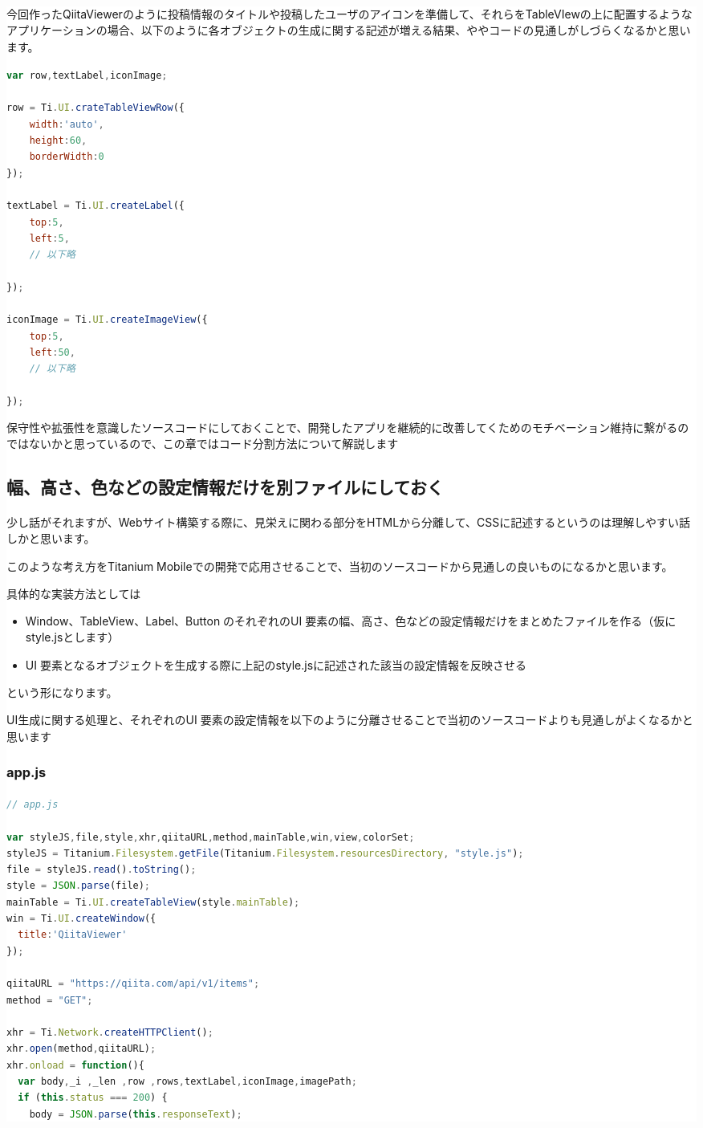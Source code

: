 今回作ったQiitaViewerのように投稿情報のタイトルや投稿したユーザのアイコンを準備して、それらをTableVIewの上に配置するようなアプリケーションの場合、以下のように各オブジェクトの生成に関する記述が増える結果、ややコードの見通しがしづらくなるかと思います。

```javascript
var row,textLabel,iconImage;

row = Ti.UI.crateTableViewRow({
    width:'auto',
    height:60,
    borderWidth:0
});

textLabel = Ti.UI.createLabel({
    top:5,
    left:5,
    // 以下略

});

iconImage = Ti.UI.createImageView({
    top:5,
    left:50,
    // 以下略

});
```

保守性や拡張性を意識したソースコードにしておくことで、開発したアプリを継続的に改善してくためのモチベーション維持に繋がるのではないかと思っているので、この章ではコード分割方法について解説します

## 幅、高さ、色などの設定情報だけを別ファイルにしておく

少し話がそれますが、Webサイト構築する際に、見栄えに関わる部分をHTMLから分離して、CSSに記述するというのは理解しやすい話しかと思います。

このような考え方をTitanium Mobileでの開発で応用させることで、当初のソースコードから見通しの良いものになるかと思います。

具体的な実装方法としては

- Window、TableView、Label、Button のそれぞれのUI 要素の幅、高さ、色などの設定情報だけをまとめたファイルを作る（仮にstyle.jsとします）

- UI 要素となるオブジェクトを生成する際に上記のstyle.jsに記述された該当の設定情報を反映させる

という形になります。

UI生成に関する処理と、それぞれのUI 要素の設定情報を以下のように分離させることで当初のソースコードよりも見通しがよくなるかと思います

### app.js

```javascript
// app.js

var styleJS,file,style,xhr,qiitaURL,method,mainTable,win,view,colorSet;
styleJS = Titanium.Filesystem.getFile(Titanium.Filesystem.resourcesDirectory, "style.js");
file = styleJS.read().toString();
style = JSON.parse(file);
mainTable = Ti.UI.createTableView(style.mainTable);
win = Ti.UI.createWindow({
  title:'QiitaViewer'
});

qiitaURL = "https://qiita.com/api/v1/items";
method = "GET";

xhr = Ti.Network.createHTTPClient();
xhr.open(method,qiitaURL);
xhr.onload = function(){
  var body,_i ,_len ,row ,rows,textLabel,iconImage,imagePath;
  if (this.status === 200) {
    body = JSON.parse(this.responseText);
```